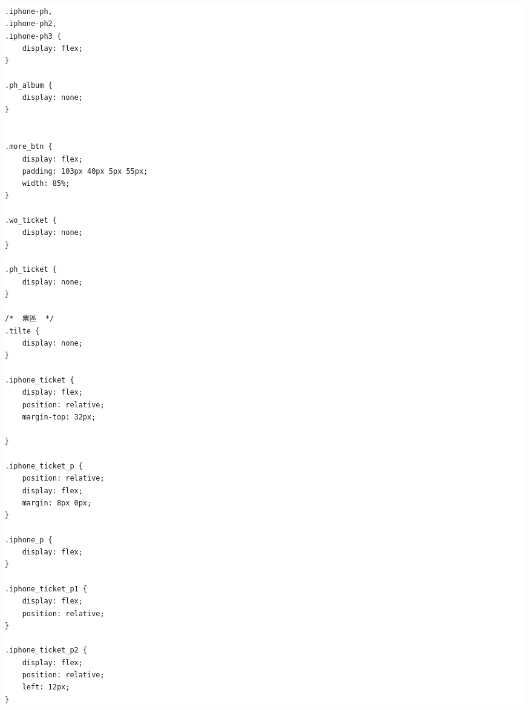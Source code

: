 	.iphone-ph,
	.iphone-ph2,
	.iphone-ph3 {
		display: flex;
	}

	.ph_album {
		display: none;
	}


	.more_btn {
		display: flex;
		padding: 103px 40px 5px 55px;
		width: 85%;
	}

	.wo_ticket {
		display: none;
	}

	.ph_ticket {
		display: none;
	}

	/*  票區  */
	.tilte {
		display: none;
	}

	.iphone_ticket {
		display: flex;
		position: relative;
		margin-top: 32px;

	}

	.iphone_ticket_p {
		position: relative;
		display: flex;
		margin: 8px 0px;
	}

	.iphone_p {
		display: flex;
	}

	.iphone_ticket_p1 {
		display: flex;
		position: relative;
	}

	.iphone_ticket_p2 {
		display: flex;
		position: relative;
		left: 12px;
	}
